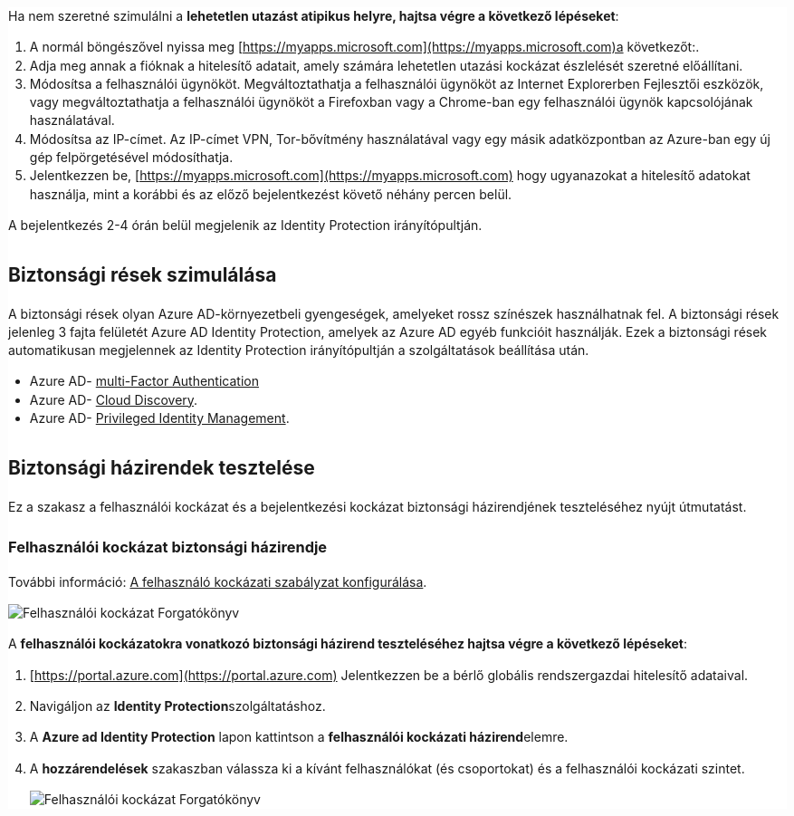 Ha nem szeretné szimulálni a **lehetetlen utazást atipikus helyre, hajtsa végre a következő lépéseket**:

1. A normál böngészővel nyissa meg [https://myapps.microsoft.com](https://myapps.microsoft.com)a következőt:.  
2. Adja meg annak a fióknak a hitelesítő adatait, amely számára lehetetlen utazási kockázat észlelését szeretné előállítani.
3. Módosítsa a felhasználói ügynököt. Megváltoztathatja a felhasználói ügynököt az Internet Explorerben Fejlesztői eszközök, vagy megváltoztathatja a felhasználói ügynököt a Firefoxban vagy a Chrome-ban egy felhasználói ügynök kapcsolójának használatával.
4. Módosítsa az IP-címet. Az IP-címet VPN, Tor-bővítmény használatával vagy egy másik adatközpontban az Azure-ban egy új gép felpörgetésével módosíthatja.
5. Jelentkezzen be, [https://myapps.microsoft.com](https://myapps.microsoft.com) hogy ugyanazokat a hitelesítő adatokat használja, mint a korábbi és az előző bejelentkezést követő néhány percen belül.

A bejelentkezés 2-4 órán belül megjelenik az Identity Protection irányítópultján.

## <a name="simulating-vulnerabilities"></a>Biztonsági rések szimulálása
A biztonsági rések olyan Azure AD-környezetbeli gyengeségek, amelyeket rossz színészek használhatnak fel. A biztonsági rések jelenleg 3 fajta felületét Azure AD Identity Protection, amelyek az Azure AD egyéb funkcióit használják. Ezek a biztonsági rések automatikusan megjelennek az Identity Protection irányítópultján a szolgáltatások beállítása után.

* Azure AD- [multi-Factor Authentication](../authentication/multi-factor-authentication.md)
* Azure AD- [Cloud Discovery](https://docs.microsoft.com/cloud-app-security/).
* Azure AD- [Privileged Identity Management](../privileged-identity-management/pim-configure.md). 

## <a name="testing-security-policies"></a>Biztonsági házirendek tesztelése

Ez a szakasz a felhasználói kockázat és a bejelentkezési kockázat biztonsági házirendjének teszteléséhez nyújt útmutatást.

### <a name="user-risk-security-policy"></a>Felhasználói kockázat biztonsági házirendje

További információ: [A felhasználó kockázati szabályzat konfigurálása](howto-user-risk-policy.md).

![Felhasználói kockázat](./media/playbook/02.png "") Forgatókönyv

A **felhasználói kockázatokra vonatkozó biztonsági házirend teszteléséhez hajtsa végre a következő lépéseket**:

1. [https://portal.azure.com](https://portal.azure.com) Jelentkezzen be a bérlő globális rendszergazdai hitelesítő adataival.
2. Navigáljon az **Identity Protection**szolgáltatáshoz. 
3. A **Azure ad Identity Protection** lapon kattintson a **felhasználói kockázati házirend**elemre.
4. A **hozzárendelések** szakaszban válassza ki a kívánt felhasználókat (és csoportokat) és a felhasználói kockázati szintet.

    ![Felhasználói kockázat](./media/playbook/03.png "") Forgatókönyv

